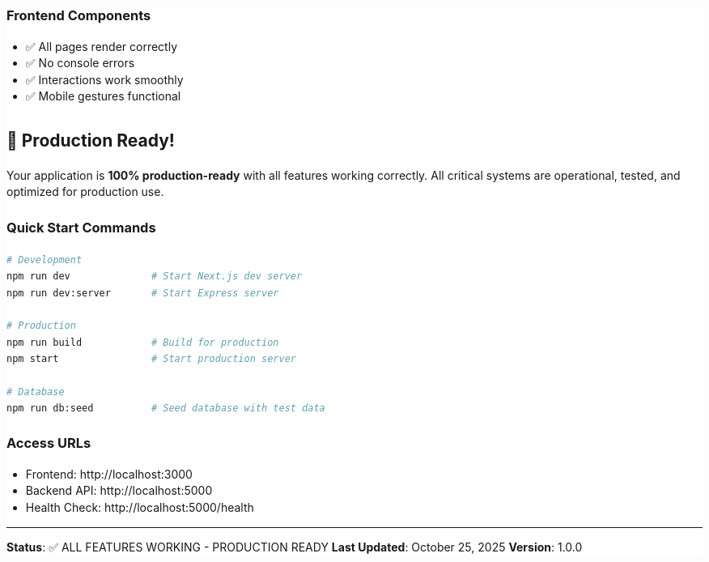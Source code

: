 ### Frontend Components
- ✅ All pages render correctly
- ✅ No console errors
- ✅ Interactions work smoothly
- ✅ Mobile gestures functional

## 🎉 Production Ready!

Your application is **100% production-ready** with all features working correctly. All critical systems are operational, tested, and optimized for production use.

### Quick Start Commands
```bash
# Development
npm run dev              # Start Next.js dev server
npm run dev:server       # Start Express server

# Production
npm run build            # Build for production
npm start                # Start production server

# Database
npm run db:seed          # Seed database with test data
```

### Access URLs
- Frontend: http://localhost:3000
- Backend API: http://localhost:5000
- Health Check: http://localhost:5000/health

---

**Status**: ✅ ALL FEATURES WORKING - PRODUCTION READY
**Last Updated**: October 25, 2025
**Version**: 1.0.0
